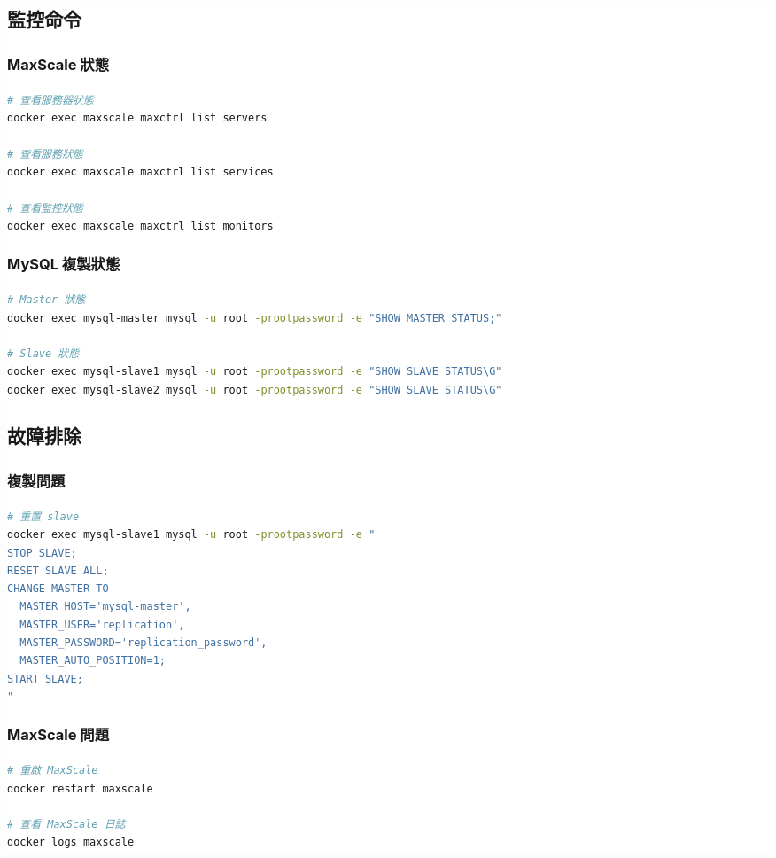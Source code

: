 ## 監控命令

### MaxScale 狀態
```bash
# 查看服務器狀態
docker exec maxscale maxctrl list servers

# 查看服務狀態
docker exec maxscale maxctrl list services

# 查看監控狀態
docker exec maxscale maxctrl list monitors
```

### MySQL 複製狀態
```bash
# Master 狀態
docker exec mysql-master mysql -u root -prootpassword -e "SHOW MASTER STATUS;"

# Slave 狀態
docker exec mysql-slave1 mysql -u root -prootpassword -e "SHOW SLAVE STATUS\G"
docker exec mysql-slave2 mysql -u root -prootpassword -e "SHOW SLAVE STATUS\G"
```

## 故障排除

### 複製問題
```bash
# 重置 slave
docker exec mysql-slave1 mysql -u root -prootpassword -e "
STOP SLAVE;
RESET SLAVE ALL;
CHANGE MASTER TO
  MASTER_HOST='mysql-master',
  MASTER_USER='replication',
  MASTER_PASSWORD='replication_password',
  MASTER_AUTO_POSITION=1;
START SLAVE;
"
```

### MaxScale 問題
```bash
# 重啟 MaxScale
docker restart maxscale

# 查看 MaxScale 日誌
docker logs maxscale
```
